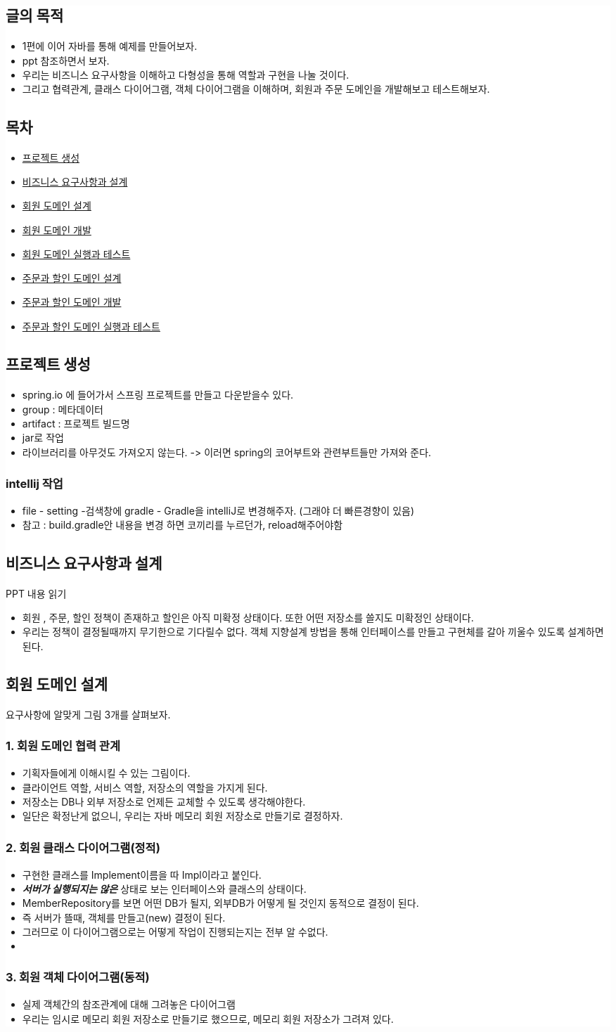 ## 글의 목적
+ 1편에 이어 자바를 통해 예제를 만들어보자. 
+ ppt 참조하면서 보자.
+ 우리는 비즈니스 요구사항을 이해하고 다형성을 통해 역할과 구현을 나눌 것이다.
+ 그리고 협력관계, 클래스 다이어그램, 객체 다이어그램을 이해하며, 회원과 주문 도메인을 개발해보고 테스트해보자.
## 목차
- [프로젝트 생성](#-------)
  
- [비즈니스 요구사항과 설계](#-------------)
- [회원 도메인 설계](#---------)
- [회원 도메인 개발](#---------)
- [회원 도메인 실행과 테스트](#--------------)
- [주문과 할인 도메인 설계](#-------------)
- [주문과 할인 도메인 개발](#-------------)
- [주문과 할인 도메인 실행과 테스트](#------------------)


## 프로젝트 생성
+ spring.io 에 들어가서 스프링 프로젝트를 만들고 다운받을수 있다.
+ group : 메타데이터
+ artifact : 프로젝트 빌드명
+ jar로 작업
+ 라이브러리를 아무것도 가져오지 않는다. -> 이러면 spring의 코어부트와 관련부트들만 가져와 준다.
### intellij 작업
+ file - setting -검색창에 gradle - Gradle을 intelliJ로 변경해주자. (그래야 더 빠른경향이 있음)
+ 참고 : build.gradle안 내용을 변경 하면 코끼리를 누르던가, reload해주어야함

## 비즈니스 요구사항과 설계
PPT 내용 읽기<br>
+ 회원 , 주문, 할인 정책이 존재하고 할인은 아직 미확정 상태이다. 또한 어떤 저장소를 쓸지도 미확정인 상태이다.
+ 우리는 정책이 결정될때까지 무기한으로 기다릴수 없다. 객체 지향설계 방법을 통해 인터페이스를 만들고 구현체를 갈아 끼울수 있도록 설계하면 된다.

## 회원 도메인 설계
요구사항에 알맞게 그림 3개를 살펴보자.
### 1. 회원 도메인 협력 관계
+ 기획자들에게 이해시킬 수 있는 그림이다.
+ 클라이언트 역할, 서비스 역할, 저장소의 역할을 가지게 된다.
+ 저장소는 DB나 외부 저장소로 언제든 교체할 수 있도록 생각해야한다.
+ 일단은 확정난게 없으니, 우리는 자바 메모리 회원 저장소로 만들기로 결정하자.

### 2. 회원 클래스 다이어그램(정적)
+ 구현한 클래스를 Implement이름을 따 Impl이라고 붙인다.
+ ***서버가 실행되지는 않은*** 상태로 보는 인터페이스와 클래스의 상태이다.
+ MemberRepository를 보면 어떤 DB가 될지, 외부DB가 어떻게 될 것인지 동적으로 결정이 된다.
+ 즉 서버가 뜰때, 객체를 만들고(new) 결정이 된다.
+ 그러므로 이 다이어그램으로는 어떻게 작업이 진행되는지는 전부 알 수없다.
+ 
### 3. 회원 객체 다이어그램(동적)
+ 실제 객체간의 참조관계에 대해 그려놓은 다이어그램
+ 우리는 임시로 메모리 회원 저장소로 만들기로 했으므로, 메모리 회원 저장소가 그려져 있다.
